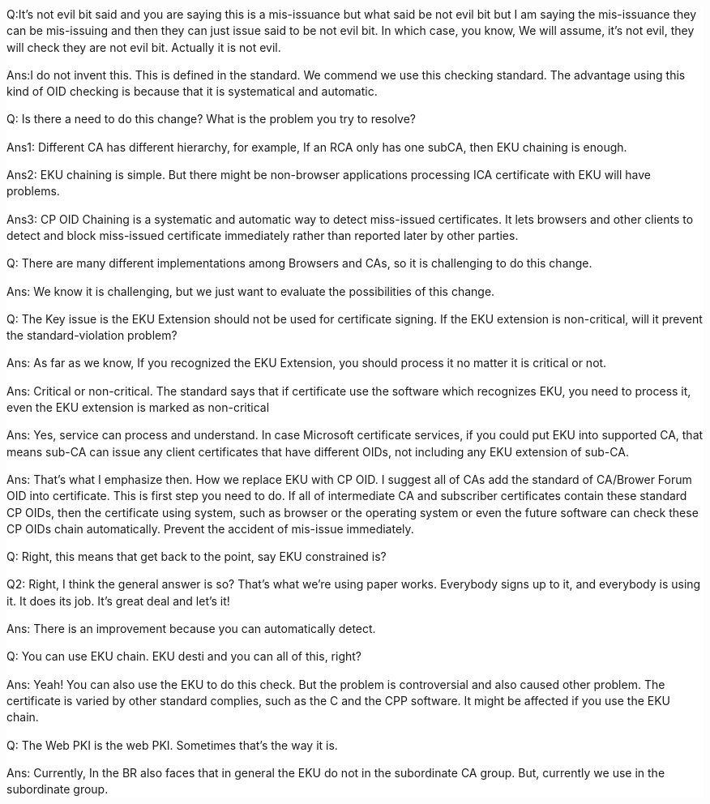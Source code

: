 Q:It’s not evil bit said and you are saying this is a mis-issuance but what said be not evil bit but I am saying the mis-issuance they can be mis-issuing and then they can just issue said to be not evil bit. In which case, you know, We will assume, it’s not evil, they will check they are not evil bit. Actually it is not evil.

Ans:I do not invent this. This is defined in the standard. We commend we use this checking standard. The advantage using this kind of OID checking is because that it is systematical and automatic.

Q: Is there a need to do this change? What is the problem you try to resolve?

Ans1: Different CA has different hierarchy, for example, If an RCA only has one subCA, then EKU chaining is enough.

Ans2: EKU chaining is simple. But there might be non-browser applications processing ICA certificate with EKU will have problems.

Ans3: CP OID Chaining is a systematic and automatic way to detect miss-issued certificates. It lets browsers and other clients to detect and block miss-issued certificate immediately rather than reported later by other parties.

Q: There are many different implementations among Browsers and CAs, so it is challenging to do this change.

Ans: We know it is challenging, but we just want to evaluate the possibilities of this change.

Q: The Key issue is the EKU Extension should not be used for certificate signing. If the EKU extension is non-critical, will it prevent the standard-violation problem?

Ans: As far as we know, If you recognized the EKU Extension, you should process it no matter it is critical or not.

Ans: Critical or non-critical. The standard says that if certificate use the software which recognizes EKU, you need to process it, even the EKU extension is marked as non-critical

Ans: Yes, service can process and understand. In case Microsoft certificate services, if you could put EKU into supported CA, that means sub-CA can issue any client certificates that have different OIDs, not including any EKU extension of sub-CA.

Ans: That’s what I emphasize then. How we replace EKU with CP OID. I suggest all of CAs add the standard of CA/Brower Forum OID into certificate. This is first step you need to do. If all of intermediate CA and subscriber certificates contain these standard CP OIDs, then the certificate using system, such as browser or the operating system or even the future software can check these CP OIDs chain automatically. Prevent the accident of mis-issue immediately.

Q: Right, this means that get back to the point, say EKU constrained is?

Q2: Right, I think the general answer is so? That’s what we’re using paper works. Everybody signs up to it, and everybody is using it. It does its job. It’s great deal and let’s it!

Ans: There is an improvement because you can automatically detect.

Q: You can use EKU chain. EKU desti and you can all of this, right?

Ans: Yeah! You can also use the EKU to do this check. But the problem is controversial and also caused other problem. The certificate is varied by other standard complies, such as the C and the CPP software. It might be affected if you use the EKU chain.

Q: The Web PKI is the web PKI. Sometimes that’s the way it is.

Ans: Currently, In the BR also faces that in general the EKU do not in the subordinate CA group. But, currently we use in the subordinate group.
